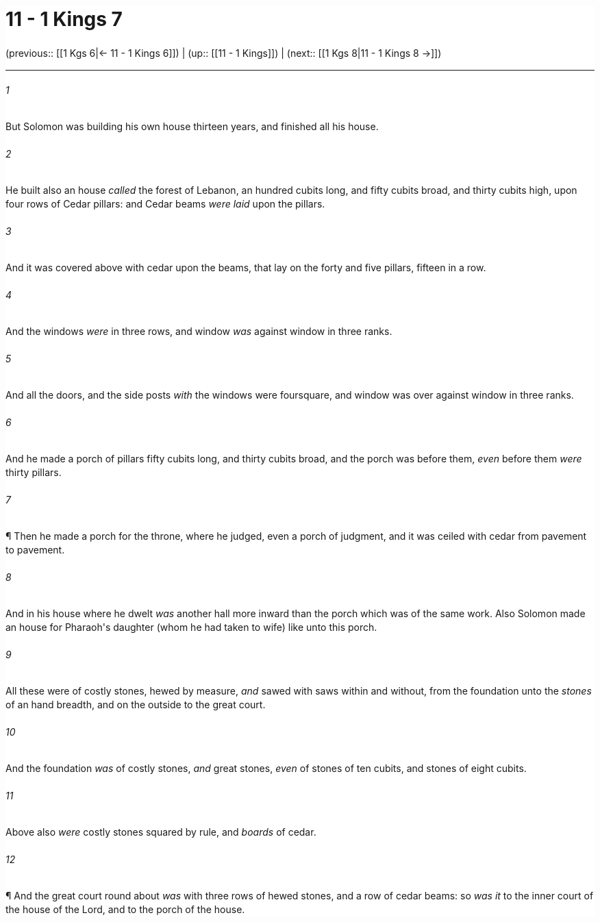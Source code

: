 # 11 - 1 Kings 7

(previous:: [[1 Kgs 6|← 11 - 1 Kings 6]]) | (up:: [[11 - 1 Kings]]) | (next:: [[1 Kgs 8|11 - 1 Kings 8 →]])

***


###### 1 
But Solomon was building his own house thirteen years, and finished all his house. 

###### 2 
He built also an house _called_ the forest of Lebanon, an hundred cubits long, and fifty cubits broad, and thirty cubits high, upon four rows of Cedar pillars: and Cedar beams _were laid_ upon the pillars. 

###### 3 
And it was covered above with cedar upon the beams, that lay on the forty and five pillars, fifteen in a row. 

###### 4 
And the windows _were_ in three rows, and window _was_ against window in three ranks. 

###### 5 
And all the doors, and the side posts _with_ the windows were foursquare, and window was over against window in three ranks. 

###### 6 
And he made a porch of pillars fifty cubits long, and thirty cubits broad, and the porch was before them, _even_ before them _were_ thirty pillars. 

###### 7 
¶ Then he made a porch for the throne, where he judged, even a porch of judgment, and it was ceiled with cedar from pavement to pavement. 

###### 8 
And in his house where he dwelt _was_ another hall more inward than the porch which was of the same work. Also Solomon made an house for Pharaoh's daughter (whom he had taken to wife) like unto this porch. 

###### 9 
All these were of costly stones, hewed by measure, _and_ sawed with saws within and without, from the foundation unto the _stones_ of an hand breadth, and on the outside to the great court. 

###### 10 
And the foundation _was_ of costly stones, _and_ great stones, _even_ of stones of ten cubits, and stones of eight cubits. 

###### 11 
Above also _were_ costly stones squared by rule, and _boards_ of cedar. 

###### 12 
¶ And the great court round about _was_ with three rows of hewed stones, and a row of cedar beams: so _was it_ to the inner court of the house of the Lord, and to the porch of the house. 
